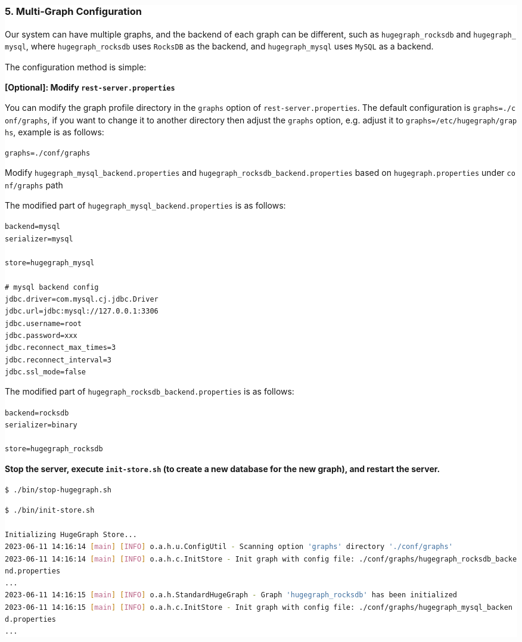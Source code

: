 ### 5. Multi-Graph Configuration

Our system can have multiple graphs, and the backend of each graph can be different, such as `hugegraph_rocksdb` and `hugegraph_mysql`, where `hugegraph_rocksdb` uses `RocksDB` as the backend, and `hugegraph_mysql` uses `MySQL` as a backend.

The configuration method is simple:

**[Optional]: Modify `rest-server.properties`**

You can modify the graph profile directory in the `graphs` option of `rest-server.properties`. The default configuration is `graphs=./conf/graphs`, if you want to change it to another directory then adjust the `graphs` option, e.g. adjust it to `graphs=/etc/hugegraph/graphs`, example is as follows:

```properties
graphs=./conf/graphs
```

Modify `hugegraph_mysql_backend.properties` and `hugegraph_rocksdb_backend.properties` based on `hugegraph.properties` under `conf/graphs` path

The modified part of `hugegraph_mysql_backend.properties` is as follows:

```properties
backend=mysql
serializer=mysql

store=hugegraph_mysql

# mysql backend config
jdbc.driver=com.mysql.cj.jdbc.Driver
jdbc.url=jdbc:mysql://127.0.0.1:3306
jdbc.username=root
jdbc.password=xxx
jdbc.reconnect_max_times=3
jdbc.reconnect_interval=3
jdbc.ssl_mode=false
```

The modified part of `hugegraph_rocksdb_backend.properties` is as follows:

```properties
backend=rocksdb
serializer=binary

store=hugegraph_rocksdb
```

**Stop the server, execute `init-store.sh` (to create a new database for the new graph), and restart the server.**

```bash
$ ./bin/stop-hugegraph.sh
```

```bash
$ ./bin/init-store.sh

Initializing HugeGraph Store...
2023-06-11 14:16:14 [main] [INFO] o.a.h.u.ConfigUtil - Scanning option 'graphs' directory './conf/graphs'
2023-06-11 14:16:14 [main] [INFO] o.a.h.c.InitStore - Init graph with config file: ./conf/graphs/hugegraph_rocksdb_backend.properties
...
2023-06-11 14:16:15 [main] [INFO] o.a.h.StandardHugeGraph - Graph 'hugegraph_rocksdb' has been initialized
2023-06-11 14:16:15 [main] [INFO] o.a.h.c.InitStore - Init graph with config file: ./conf/graphs/hugegraph_mysql_backend.properties
...
```